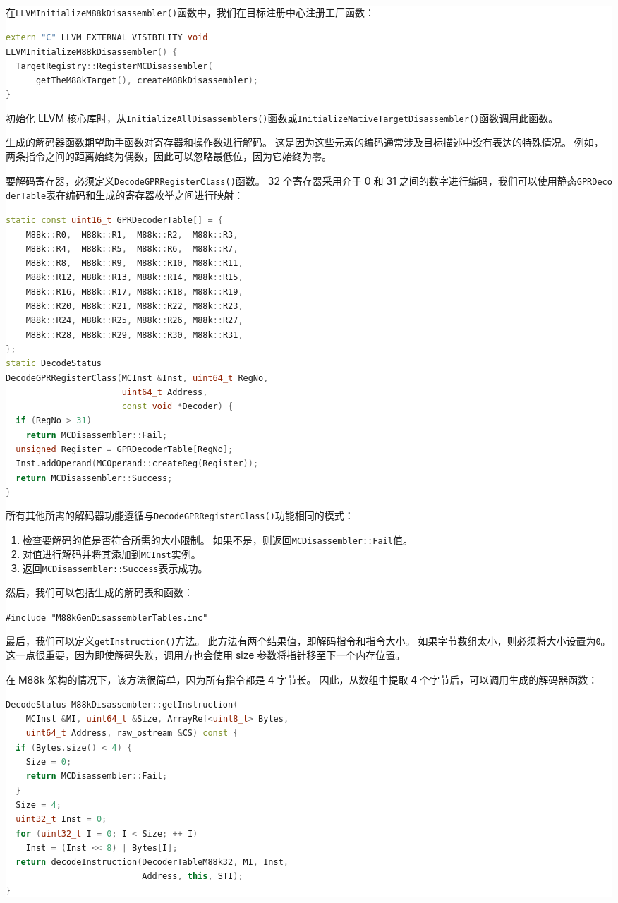在`LLVMInitializeM88kDisassembler()`函数中，我们在目标注册中心注册工厂函数：

```cpp
extern "C" LLVM_EXTERNAL_VISIBILITY void
LLVMInitializeM88kDisassembler() {
  TargetRegistry::RegisterMCDisassembler(
      getTheM88kTarget(), createM88kDisassembler);
}
```

初始化 LLVM 核心库时，从`InitializeAllDisassemblers()`函数或`InitializeNativeTargetDisassembler()`函数调用此函数。

生成的解码器函数期望助手函数对寄存器和操作数进行解码。 这是因为这些元素的编码通常涉及目标描述中没有表达的特殊情况。 例如，两条指令之间的距离始终为偶数，因此可以忽略最低位，因为它始终为零。

要解码寄存器，必须定义`DecodeGPRRegisterClass()`函数。 32 个寄存器采用介于 0 和 31 之间的数字进行编码，我们可以使用静态`GPRDecoderTable`表在编码和生成的寄存器枚举之间进行映射：

```cpp
static const uint16_t GPRDecoderTable[] = {
    M88k::R0,  M88k::R1,  M88k::R2,  M88k::R3,
    M88k::R4,  M88k::R5,  M88k::R6,  M88k::R7,
    M88k::R8,  M88k::R9,  M88k::R10, M88k::R11,
    M88k::R12, M88k::R13, M88k::R14, M88k::R15,
    M88k::R16, M88k::R17, M88k::R18, M88k::R19,
    M88k::R20, M88k::R21, M88k::R22, M88k::R23,
    M88k::R24, M88k::R25, M88k::R26, M88k::R27,
    M88k::R28, M88k::R29, M88k::R30, M88k::R31,
};
static DecodeStatus
DecodeGPRRegisterClass(MCInst &Inst, uint64_t RegNo,
                       uint64_t Address,
                       const void *Decoder) {
  if (RegNo > 31)
    return MCDisassembler::Fail;
  unsigned Register = GPRDecoderTable[RegNo];
  Inst.addOperand(MCOperand::createReg(Register));
  return MCDisassembler::Success;
}
```

所有其他所需的解码器功能遵循与`DecodeGPRRegisterClass()`功能相同的模式：

1.  检查要解码的值是否符合所需的大小限制。 如果不是，则返回`MCDisassembler::Fail`值。
2.  对值进行解码并将其添加到`MCInst`实例。
3.  返回`MCDisassembler::Success`表示成功。

然后，我们可以包括生成的解码表和函数：

`#include "M88kGenDisassemblerTables.inc"`

最后，我们可以定义`getInstruction()`方法。 此方法有两个结果值，即解码指令和指令大小。 如果字节数组太小，则必须将大小设置为`0`。 这一点很重要，因为即使解码失败，调用方也会使用 size 参数将指针移至下一个内存位置。

在 M88k 架构的情况下，该方法很简单，因为所有指令都是 4 字节长。 因此，从数组中提取 4 个字节后，可以调用生成的解码器函数：

```cpp
DecodeStatus M88kDisassembler::getInstruction(
    MCInst &MI, uint64_t &Size, ArrayRef<uint8_t> Bytes,
    uint64_t Address, raw_ostream &CS) const {
  if (Bytes.size() < 4) {
    Size = 0;
    return MCDisassembler::Fail;
  }
  Size = 4;
  uint32_t Inst = 0;
  for (uint32_t I = 0; I < Size; ++ I)
    Inst = (Inst << 8) | Bytes[I];
  return decodeInstruction(DecoderTableM88k32, MI, Inst,
                           Address, this, STI);
}
```